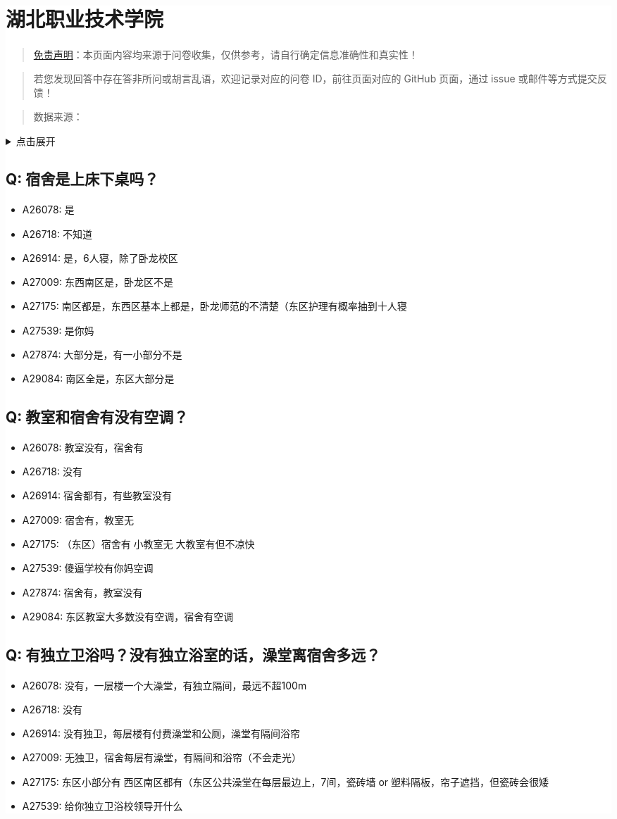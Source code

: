 # 湖北职业技术学院

> [免责声明](https://colleges.chat/#_3)：本页面内容均来源于问卷收集，仅供参考，请自行确定信息准确性和真实性！

> 若您发现回答中存在答非所问或胡言乱语，欢迎记录对应的问卷 ID，前往页面对应的 GitHub 页面，通过 issue 或邮件等方式提交反馈！

> 数据来源：

<details><summary>点击展开</summary></details>

## Q: 宿舍是上床下桌吗？

- A26078: 是

- A26718: 不知道

- A26914: 是，6人寝，除了卧龙校区

- A27009: 东西南区是，卧龙区不是

- A27175: 南区都是，东西区基本上都是，卧龙师范的不清楚（东区护理有概率抽到十人寝

- A27539: 是你妈

- A27874: 大部分是，有一小部分不是

- A29084: 南区全是，东区大部分是

## Q: 教室和宿舍有没有空调？

- A26078: 教室没有，宿舍有

- A26718: 没有

- A26914: 宿舍都有，有些教室没有

- A27009: 宿舍有，教室无

- A27175: （东区）宿舍有 小教室无 大教室有但不凉快

- A27539: 傻逼学校有你妈空调

- A27874: 宿舍有，教室没有

- A29084: 东区教室大多数没有空调，宿舍有空调

## Q: 有独立卫浴吗？没有独立浴室的话，澡堂离宿舍多远？

- A26078: 没有，一层楼一个大澡堂，有独立隔间，最远不超100m

- A26718: 没有

- A26914: 没有独卫，每层楼有付费澡堂和公厕，澡堂有隔间浴帘

- A27009: 无独卫，宿舍每层有澡堂，有隔间和浴帘（不会走光）

- A27175: 东区小部分有 西区南区都有（东区公共澡堂在每层最边上，7间，瓷砖墙 or 塑料隔板，帘子遮挡，但瓷砖会很矮

- A27539: 给你独立卫浴校领导开什么
